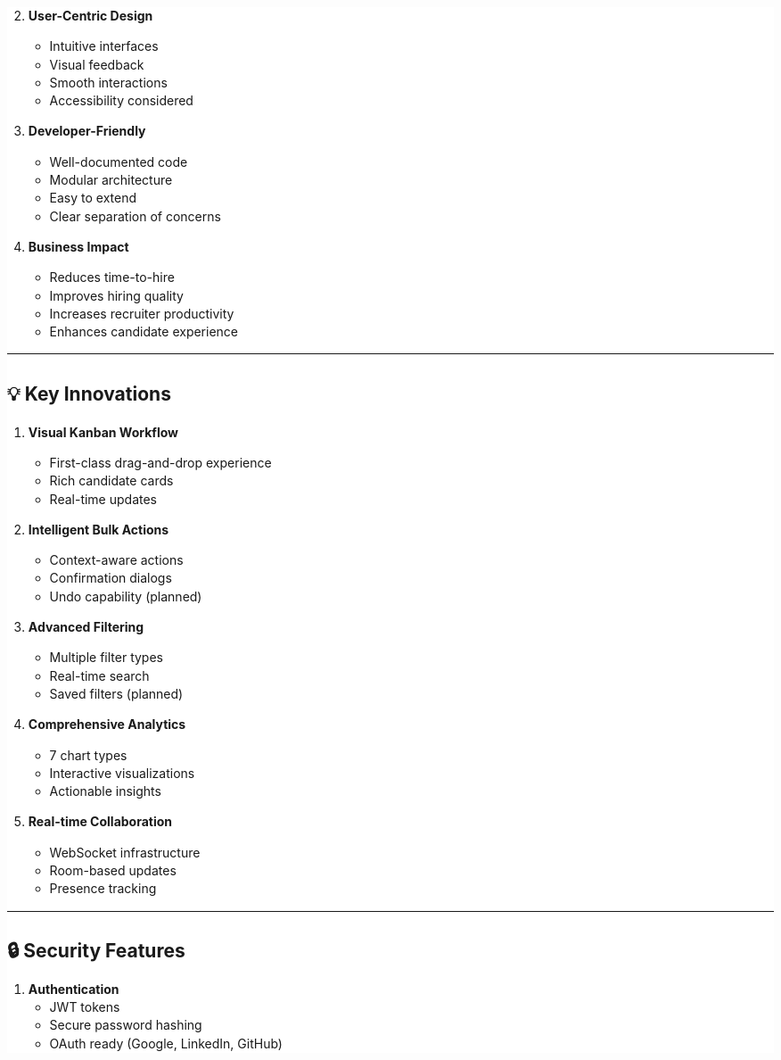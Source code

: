 2. **User-Centric Design**
   - Intuitive interfaces
   - Visual feedback
   - Smooth interactions
   - Accessibility considered

3. **Developer-Friendly**
   - Well-documented code
   - Modular architecture
   - Easy to extend
   - Clear separation of concerns

4. **Business Impact**
   - Reduces time-to-hire
   - Improves hiring quality
   - Increases recruiter productivity
   - Enhances candidate experience

---

## 💡 Key Innovations

1. **Visual Kanban Workflow**
   - First-class drag-and-drop experience
   - Rich candidate cards
   - Real-time updates

2. **Intelligent Bulk Actions**
   - Context-aware actions
   - Confirmation dialogs
   - Undo capability (planned)

3. **Advanced Filtering**
   - Multiple filter types
   - Real-time search
   - Saved filters (planned)

4. **Comprehensive Analytics**
   - 7 chart types
   - Interactive visualizations
   - Actionable insights

5. **Real-time Collaboration**
   - WebSocket infrastructure
   - Room-based updates
   - Presence tracking

---

## 🔒 Security Features

1. **Authentication**
   - JWT tokens
   - Secure password hashing
   - OAuth ready (Google, LinkedIn, GitHub)
